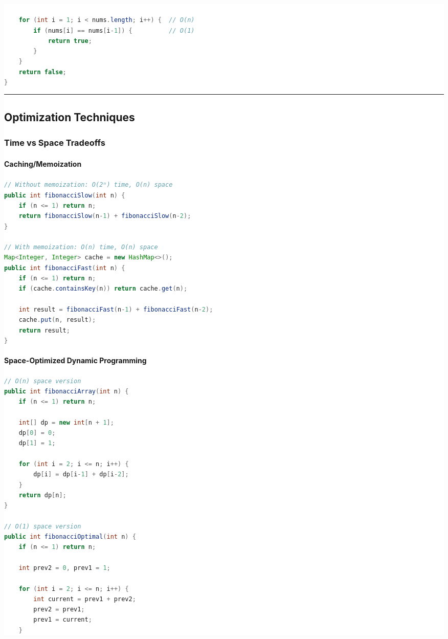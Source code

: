 ```java
    
    for (int i = 1; i < nums.length; i++) {  // O(n)
        if (nums[i] == nums[i-1]) {          // O(1)
            return true;
        }
    }
    return false;
}
```

---

## Optimization Techniques

### Time vs Space Tradeoffs

#### Caching/Memoization
```java
// Without memoization: O(2ⁿ) time, O(n) space
public int fibonacciSlow(int n) {
    if (n <= 1) return n;
    return fibonacciSlow(n-1) + fibonacciSlow(n-2);
}

// With memoization: O(n) time, O(n) space
Map<Integer, Integer> cache = new HashMap<>();
public int fibonacciFast(int n) {
    if (n <= 1) return n;
    if (cache.containsKey(n)) return cache.get(n);
    
    int result = fibonacciFast(n-1) + fibonacciFast(n-2);
    cache.put(n, result);
    return result;
}
```

#### Space-Optimized Dynamic Programming
```java
// O(n) space version
public int fibonacciArray(int n) {
    if (n <= 1) return n;
    
    int[] dp = new int[n + 1];
    dp[0] = 0;
    dp[1] = 1;
    
    for (int i = 2; i <= n; i++) {
        dp[i] = dp[i-1] + dp[i-2];
    }
    return dp[n];
}

// O(1) space version
public int fibonacciOptimal(int n) {
    if (n <= 1) return n;
    
    int prev2 = 0, prev1 = 1;
    
    for (int i = 2; i <= n; i++) {
        int current = prev1 + prev2;
        prev2 = prev1;
        prev1 = current;
    }
```